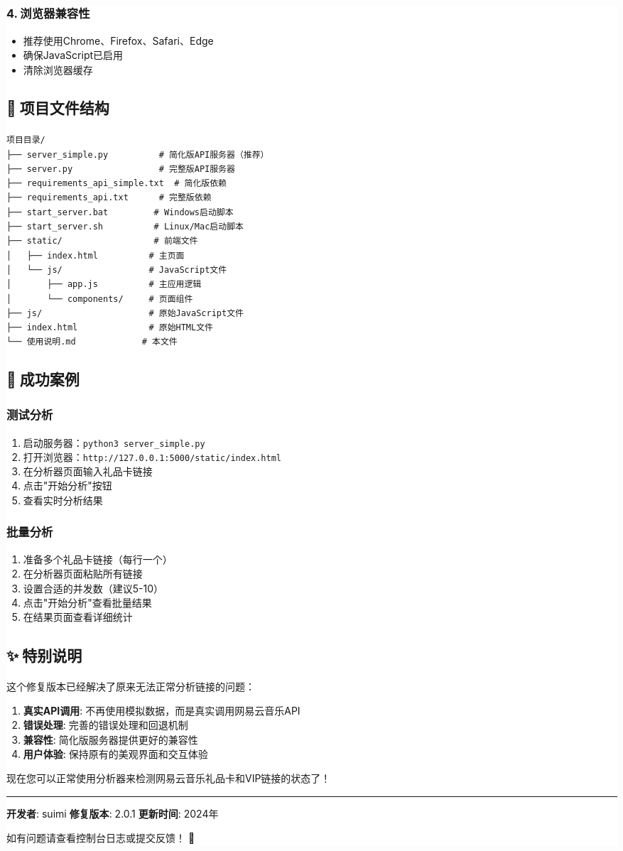 ### 4. 浏览器兼容性
- 推荐使用Chrome、Firefox、Safari、Edge
- 确保JavaScript已启用
- 清除浏览器缓存

## 📁 项目文件结构

```
项目目录/
├── server_simple.py          # 简化版API服务器（推荐）
├── server.py                 # 完整版API服务器
├── requirements_api_simple.txt  # 简化版依赖
├── requirements_api.txt      # 完整版依赖
├── start_server.bat         # Windows启动脚本
├── start_server.sh          # Linux/Mac启动脚本
├── static/                  # 前端文件
│   ├── index.html          # 主页面
│   └── js/                 # JavaScript文件
│       ├── app.js          # 主应用逻辑
│       └── components/     # 页面组件
├── js/                     # 原始JavaScript文件
├── index.html              # 原始HTML文件
└── 使用说明.md             # 本文件
```

## 🎉 成功案例

### 测试分析
1. 启动服务器：`python3 server_simple.py`
2. 打开浏览器：`http://127.0.0.1:5000/static/index.html`
3. 在分析器页面输入礼品卡链接
4. 点击"开始分析"按钮
5. 查看实时分析结果

### 批量分析
1. 准备多个礼品卡链接（每行一个）
2. 在分析器页面粘贴所有链接
3. 设置合适的并发数（建议5-10）
4. 点击"开始分析"查看批量结果
5. 在结果页面查看详细统计

## ✨ 特别说明

这个修复版本已经解决了原来无法正常分析链接的问题：

1. **真实API调用**: 不再使用模拟数据，而是真实调用网易云音乐API
2. **错误处理**: 完善的错误处理和回退机制
3. **兼容性**: 简化版服务器提供更好的兼容性
4. **用户体验**: 保持原有的美观界面和交互体验

现在您可以正常使用分析器来检测网易云音乐礼品卡和VIP链接的状态了！

---

**开发者**: suimi
**修复版本**: 2.0.1
**更新时间**: 2024年

如有问题请查看控制台日志或提交反馈！ 🎵
